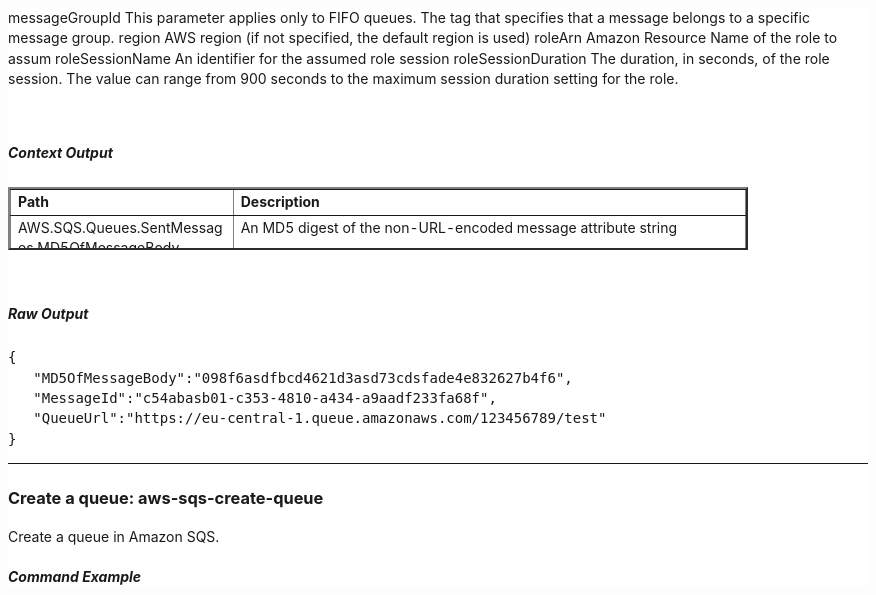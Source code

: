 </tr>
<tr>
<td style="width: 179px;">messageGroupId</td>
<td style="width: 535px;">This parameter applies only to FIFO queues. The tag that specifies that a message belongs to a specific message group.</td>
</tr>
<tr>
<td style="width: 179px;">region</td>
<td style="width: 535px;">AWS region (if not specified, the default region is used)</td>
</tr>
<tr>
<td style="width: 179px;">roleArn</td>
<td style="width: 535px;">Amazon Resource Name of the role to assum</td>
</tr>
<tr>
<td style="width: 179px;">roleSessionName</td>
<td style="width: 535px;">An identifier for the assumed role session</td>
</tr>
<tr>
<td style="width: 179px;">roleSessionDuration</td>
<td style="width: 535px;">The duration, in seconds, of the role session. The value can range from 900 seconds to the maximum session duration setting for the role.</td>
</tr>
</tbody>
</table>
<p> </p>
<h5>Context Output</h5>
<table style="height: 63px; width: 740px;" border="2" cellpadding="6">
<tbody>
<tr>
<td style="width: 210px;"><strong>Path</strong></td>
<td style="width: 503px;"><strong>Description</strong></td>
</tr>
<tr>
<td style="width: 210px;">AWS.SQS.Queues.SentMessages.MD5OfMessageBody</td>
<td style="width: 503px;">An MD5 digest of the non-URL-encoded message attribute string</td>
</tr>
<tr>
<td style="width: 210px;">AWS.SQS.Queues.SentMessages.MD5OfMessageAttributes</td>
<td style="width: 503px;">An MD5 digest of the non-URL-encoded message attribute string</td>
</tr>
<tr>
<td style="width: 210px;">AWS.SQS.Queues.SentMessages.MessageId</td>
<td style="width: 503px;">An attribute containing the MessageId of the message sent to the queue</td>
</tr>
<tr>
<td style="width: 210px;">AWS.SQS.Queues.SentMessages.SequenceNumber</td>
<td style="width: 503px;">This parameter applies only to FIFO (first-in-first-out) queues. The large, non-consecutive number that Amazon SQS assigns to each message.</td>
</tr>
</tbody>
</table>
<p> </p>
<h5>Raw Output</h5>
<pre>{  
   "MD5OfMessageBody":"098f6asdfbcd4621d3asd73cdsfade4e832627b4f6",
   "MessageId":"c54abasb01-c353-4810-a434-a9aadf233fa68f",
   "QueueUrl":"https://eu-central-1.queue.amazonaws.com/123456789/test"
}</pre>
<hr>
<h3 id="h_801821297701528829379275">Create a queue: aws-sqs-create-queue</h3>
<p>Create a queue in Amazon SQS.</p>
<h5>Command Example</h5>